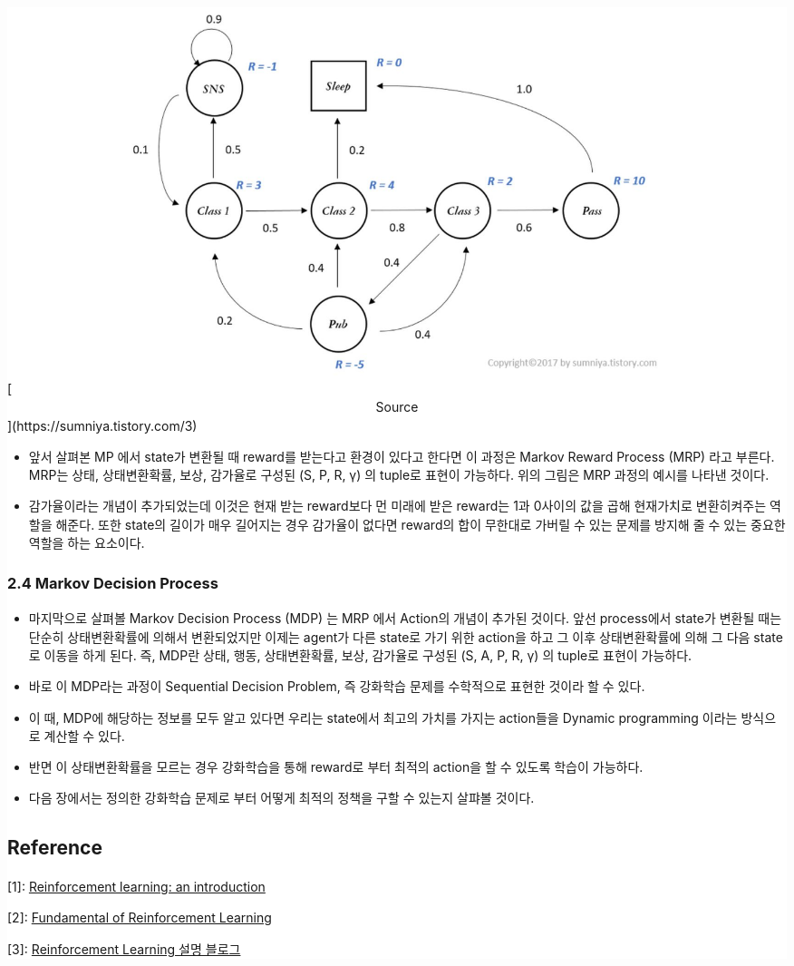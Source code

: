<center><img src="/assets/images/rl/mrp.jpg"  width="70%" ></center>
[<center>Source</center>](https://sumniya.tistory.com/3)

- 앞서 살펴본 MP 에서 state가 변환될 때 reward를 받는다고 환경이 있다고 한다면 이 과정은 Markov Reward Process (MRP) 라고 부른다. MRP는 상태, 상태변환확률, 보상, 감가율로 구성된 (S, P, R, γ) 의 tuple로 표현이 가능하다. 위의 그림은 MRP 과정의 예시를 나타낸 것이다.

- 감가율이라는 개념이 추가되었는데 이것은 현재 받는 reward보다 먼 미래에 받은 reward는 1과 0사이의 값을 곱해 현재가치로 변환히켜주는 역할을 해준다. 또한 state의 길이가 매우 길어지는 경우 감가율이 없다면 reward의 합이 무한대로 가버릴 수 있는 문제를 방지해 줄 수 있는 중요한 역할을 하는 요소이다.

### 2.4 Markov Decision Process

- 마지막으로 살펴볼 Markov Decision Process (MDP) 는 MRP 에서 Action의 개념이 추가된 것이다. 앞선 process에서 state가 변환될 때는 단순히  상태변환확률에 의해서 변환되었지만 이제는 agent가 다른 state로 가기 위한 action을 하고 그 이후 상태변환확률에 의해 그 다음 state로 이동을 하게 된다. 즉, MDP란 상태, 행동, 상태변환확률, 보상, 감가율로 구성된 (S, A, P, R, γ) 의 tuple로 표현이 가능하다.

- 바로 이 MDP라는 과정이 Sequential Decision Problem, 즉 강화학습 문제를 수학적으로 표현한 것이라 할 수 있다. 

- 이 때, MDP에 해당하는 정보를 모두 알고 있다면 우리는 state에서 최고의 가치를 가지는 action들을 Dynamic programming 이라는 방식으로 계산할 수 있다.

- 반면 이 상태변환확률을 모르는 경우 강화학습을 통해 reward로 부터 최적의 action을 할 수 있도록 학습이 가능하다.

- 다음 장에서는 정의한 강화학습 문제로 부터 어떻게 최적의 정책을 구할 수 있는지 살퍄볼 것이다.


## Reference
\[1]: [Reinforcement learning: an introduction](https://web.stanford.edu/class/psych209/Readings/SuttonBartoIPRLBook2ndEd.pdf)

\[2]: [Fundamental of Reinforcement Learning](https://dnddnjs.gitbooks.io/rl)

\[3]: [Reinforcement Learning 설명 블로그](https://sumniya.tistory.com)
